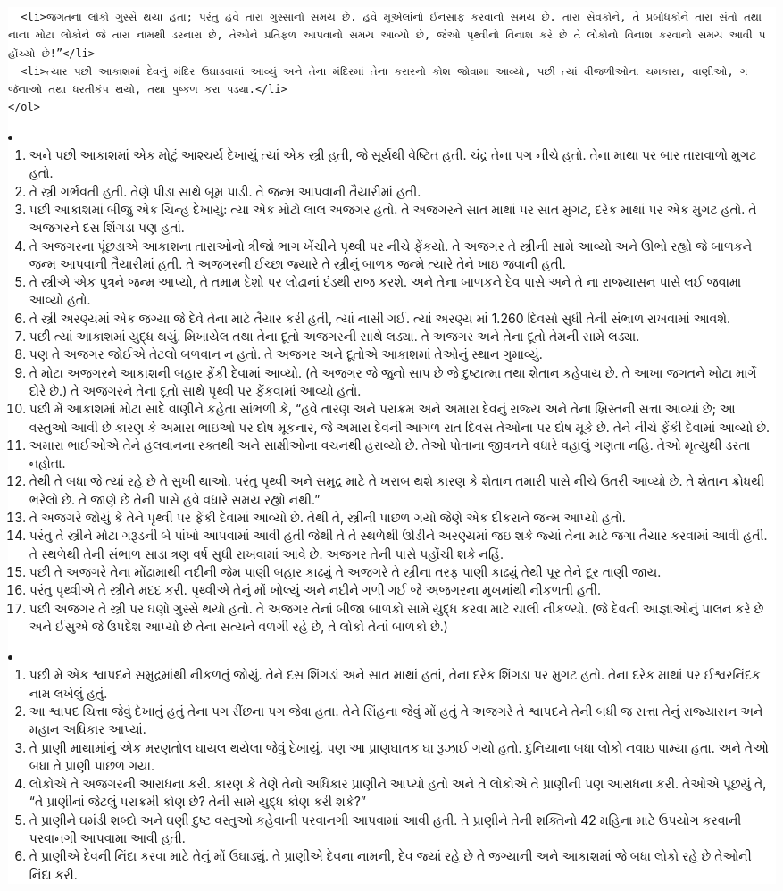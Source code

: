       <li>જગતના લોકો ગુસ્સે થયા હતા; પરંતુ હવે તારા ગુસ્સાનો સમય છે. હવે મૂએલાંનો ઈનસાફ કરવાનો સમય છે. તારા સેવકોને, તે પ્રબોધકોને તારા સંતો તથા નાના મોટા લોકોને જે તારા નામથી ડરનારા છે, તેઓને પ્રતિફળ આપવાનો સમય આવ્યો છે, જેઓ પૃથ્વીનો વિનાશ કરે છે તે લોકોનો વિનાશ કરવાનો સમય આવી પહોંચ્યો છે!”</li>
      <li>ત્યાર પછી આકાશમાં દેવનું મંદિર ઉઘાડવામાં આવ્યું અને તેના મંદિરમાં તેના કરારનો કોશ જોવામા આવ્યો, પછી ત્યાં વીજળીઓના ચમકારા, વાણીઓ, ગજૅનાઓ તથા ધરતીકંપ થયો, તથા પુષ્કળ કરા પડ્યા.</li>
    </ol>
  </li>
  <li>
    <ol>
      <li>અને પછી આકાશમાં એક મોટું આશ્ચર્ય દેખાયું ત્યાં એક સ્ત્રી હતી, જે સૂર્યથી વેષ્ટિત હતી. ચંદ્ર તેના પગ નીચે હતો. તેના માથા પર બાર તારાવાળો મુગટ હતો.</li>
      <li>તે સ્ત્રી ગર્ભવતી હતી. તેણે પીડા સાથે બૂમ પાડી. તે જન્મ આપવાની તૈયારીમાં હતી.</li>
      <li>પછી આકાશમાં બીજુ એક ચિન્હ દેખાયું: ત્યા એક મોટો લાલ અજગર હતો. તે અજગરને સાત માથાં પર સાત મુગટ, દરેક માથાં પર એક મુગટ હતો. તે અજગરને દસ શિંગડા પણ હતાં.</li>
      <li>તે અજગરના પૂંછડાએ આકાશના તારાઓનો ત્રીજો ભાગ ખેંચીને પૃથ્વી પર નીચે ફેંકયો. તે અજગર તે સ્ત્રીની સામે આવ્યો અને ઊભો રહ્યો જે બાળકને જન્મ આપવાની તૈયારીમાં હતી. તે અજગરની ઈચ્છા જ્યારે તે સ્ત્રીનું બાળક જન્મે ત્યારે તેને ખાઇ જવાની હતી.</li>
      <li>તે સ્ત્રીએ એક પુત્રને જન્મ આપ્યો, તે તમામ દેશો પર લોઢાનાં દંડથી રાજ કરશે. અને તેના બાળકને દેવ પાસે અને તે ના રાજ્યાસન પાસે લઈ જવામા આવ્યો હતો.</li>
      <li>તે સ્ત્રી અરણ્યમાં એક જગ્યા જે દેવે તેના માટે તૈયાર કરી હતી, ત્યાં નાસી ગઈ. ત્યાં અરણ્ય માં 1.260 દિવસો સુધી તેની સંભાળ રાખવામાં આવશે.</li>
      <li>પછી ત્યાં આકાશમાં યુદ્ધ થયું. મિખાયેલ તથા તેના દૂતો અજગરની સાથે લડ્યા. તે અજગર અને તેના દૂતો તેમની સામે  લડ્યા.</li>
      <li>પણ તે અજગર જોઈએ તેટલો બળવાન ન હતો. તે અજગર અને દૂતોએ આકાશમાં તેઓનું સ્થાન ગુમાવ્યું.</li>
      <li>તે મોટા અજગરને આકાશની બહાર ફેંકી દેવામાં આવ્યો. (તે અજગર જે જુનો સાપ છે જે દુષ્ટાત્મા તથા શેતાન કહેવાય છે. તે આખા જગતને ખોટા માર્ગે દોરે છે.) તે અજગરને તેના દૂતો સાથે પૃથ્વી પર ફેંકવામાં આવ્યો હતો.</li>
      <li>પછી મેં  આકાશમાં મોટા સાદે વાણીને કહેતા સાંભળી કે, “હવે તારણ અને પરાક્રમ અને અમારા દેવનું રાજ્ય અને તેના ખ્રિસ્તની સત્તા આવ્યાં છે; આ વસ્તુઓ આવી છે કારણ કે અમારા ભાઇઓ પર દોષ મૂકનાર, જે અમારા દેવની આગળ રાત દિવસ તેઓના પર દોષ મૂકે છે. તેને નીચે ફેંકી દેવામાં આવ્યો છે.</li>
      <li>અમારા ભાઈઓએ તેને હલવાનના રક્તથી અને સાક્ષીઓના વચનથી હરાવ્યો છે. તેઓ પોતાના જીવનને વધારે વહાલું ગણતા નહિ. તેઓ મૃત્યુથી ડરતા નહોતા.</li>
      <li>તેથી તે બધા જે ત્યાં રહે છે તે સુખી થાઓ. પરંતુ પૃથ્વી અને સમુદ્ર માટે તે ખરાબ થશે કારણ કે શેતાન તમારી પાસે નીચે ઉતરી આવ્યો છે. તે શેતાન ક્રોધથી ભરેલો છે. તે જાણે છે તેની પાસે હવે વધારે સમય રહ્યો નથી.”</li>
      <li>તે અજગરે જોયું કે તેને પૃથ્વી પર ફેંકી દેવામાં આવ્યો છે. તેથી તે, સ્ત્રીની પાછળ ગયો જેણે એક દીકરાને જન્મ આપ્યો હતો.</li>
      <li>પરંતુ તે સ્ત્રીને મોટા ગરૂડની બે પાંખો આપવામાં આવી હતી જેથી તે તે સ્થળેથી ઊડીને અરણ્યમાં જઇ શકે જ્યાં તેના માટે જગા તૈયાર કરવામાં આવી હતી. તે સ્થળેથી તેની સંભાળ સાડા ત્રણ વર્ષ સુધી રાખવામાં આવે છે. અજગર તેની પાસે પહોંચી શકે નહિં.</li>
      <li>પછી તે અજગરે તેના મોંઢામાથી નદીની જેમ પાણી બહાર કાઢ્યું તે અજગરે તે સ્ત્રીના તરફ પાણી કાઢ્યું તેથી પૂર તેને દૂર તાણી જાય.</li>
      <li>પરંતુ પૃથ્વીએ તે સ્ત્રીને મદદ કરી. પૃથ્વીએ તેનું મોં ખોલ્યું અને નદીને ગળી ગઈ જે અજગરના મુખમાંથી નીકળતી હતી.</li>
      <li>પછી અજગર તે સ્ત્રી પર ઘણો ગુસ્સે થયો હતો. તે અજગર તેનાં બીજા બાળકો સામે યુદ્ધ કરવા માટે ચાલી નીકળ્યો. (જે દેવની આજ્ઞાઓનું પાલન કરે છે અને ઈસુએ જે ઉપદેશ આપ્યો છે તેના સત્યને વળગી રહે છે, તે લોકો તેનાં બાળકો છે.)</li>
    </ol>
  </li>
  <li>
    <ol>
      <li>પછી મે એક શ્વાપદને સમુદ્રમાંથી નીકળતું જોયું. તેને દસ શિંગડાં અને સાત માથાં હતાં, તેના દરેક શિંગડા પર મુગટ હતો. તેના દરેક માથાં પર ઈશ્વરનિંદક નામ લખેલું હતું.</li>
      <li>આ શ્વાપદ ચિત્તા જેવું દેખાતું હતું તેના પગ રીંછના પગ જેવા હતા. તેને સિંહના જેવું મોં હતું તે અજગરે તે શ્વાપદને તેની બધી જ સત્તા તેનું રાજ્યાસન અને મહાન અધિકાર આપ્યાં.</li>
      <li>તે પ્રાણી માથામાંનું એક મરણતોલ ઘાયલ થયેલા જેવું દેખાયું. પણ આ પ્રાણઘાતક ઘા રૂઝાઈ ગયો હતો. દુનિયાના બધા લોકો નવાઇ પામ્યા હતા. અને તેઓ બધા તે પ્રાણી પાછળ ગયા.</li>
      <li>લોકોએ તે અજગરની આરાધના કરી. કારણ કે તેણે તેનો અધિકાર પ્રાણીને આપ્યો હતો અને તે લોકોએ તે પ્રાણીની પણ આરાધના કરી. તેઓએ પૂછયું તે, “તે પ્રાણીનાં જેટલું પરાક્રમી કોણ છે? તેની સામે યુદ્ધ કોણ કરી શકે?”</li>
      <li>તે પ્રાણીને ઘમંડી શબ્દો અને ઘણી દુષ્ટ વસ્તુઓ કહેવાની પરવાનગી આપવામાં આવી હતી. તે પ્રાણીને તેની શક્તિનો 42 મહિના માટે ઉપયોગ કરવાની પરવાનગી આપવામા આવી હતી.</li>
      <li>તે પ્રાણીએ દેવની નિંદા કરવા માટે તેનું મોં ઉઘાડ્યું. તે પ્રાણીએ દેવના નામની, દેવ જ્યાં રહે છે તે જગ્યાની અને આકાશમાં જે બધા લોકો રહે છે તેઓની નિંદા કરી.</li>